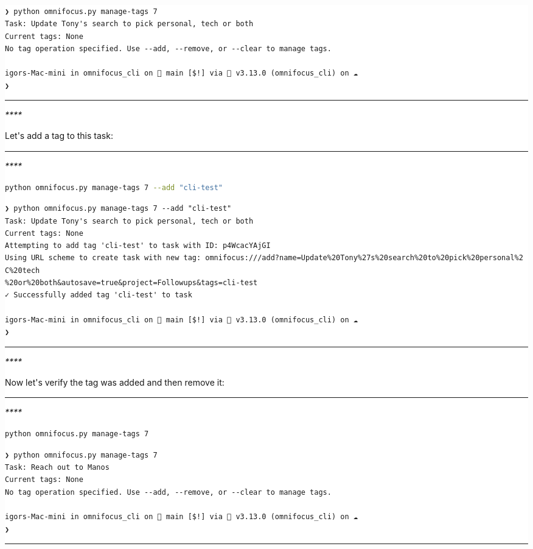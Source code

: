 ```
❯ python omnifocus.py manage-tags 7
Task: Update Tony's search to pick personal, tech or both
Current tags: None
No tag operation specified. Use --add, --remove, or --clear to manage tags.

igors-Mac-mini in omnifocus_cli on  main [$!] via 🐍 v3.13.0 (omnifocus_cli) on ☁️   
❯
```

---

_****_

Let's add a tag to this task:

---

_****_

```bash
python omnifocus.py manage-tags 7 --add "cli-test"
```

```
❯ python omnifocus.py manage-tags 7 --add "cli-test"
Task: Update Tony's search to pick personal, tech or both
Current tags: None
Attempting to add tag 'cli-test' to task with ID: p4WcacYAjGI
Using URL scheme to create task with new tag: omnifocus:///add?name=Update%20Tony%27s%20search%20to%20pick%20personal%2C%20tech
%20or%20both&autosave=true&project=Followups&tags=cli-test
✓ Successfully added tag 'cli-test' to task

igors-Mac-mini in omnifocus_cli on  main [$!] via 🐍 v3.13.0 (omnifocus_cli) on ☁️   
❯
```

---

_****_

Now let's verify the tag was added and then remove it:

---

_****_

```bash
python omnifocus.py manage-tags 7
```

```
❯ python omnifocus.py manage-tags 7
Task: Reach out to Manos
Current tags: None
No tag operation specified. Use --add, --remove, or --clear to manage tags.

igors-Mac-mini in omnifocus_cli on  main [$!] via 🐍 v3.13.0 (omnifocus_cli) on ☁️   
❯
```

---